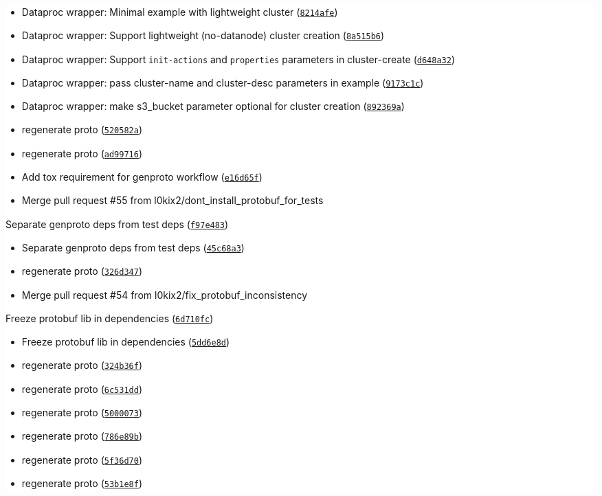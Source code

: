 * Dataproc wrapper: Minimal example with lightweight cluster ([`8214afe`](https://github.com/librarian/python-sdk/commit/8214afe9bdcfbb8c28efd465aebdb8c1a62a1d15))

* Dataproc wrapper: Support lightweight (no-datanode) cluster creation ([`8a515b6`](https://github.com/librarian/python-sdk/commit/8a515b6143fc62466487c04090eb74a1d17beab2))

* Dataproc wrapper: Support `init-actions` and `properties` parameters in cluster-create ([`d648a32`](https://github.com/librarian/python-sdk/commit/d648a326c8b3a3ea764341847f1a824f52e0e215))

* Dataproc wrapper: pass cluster-name and cluster-desc parameters in example ([`9173c1c`](https://github.com/librarian/python-sdk/commit/9173c1ceae828063a8b15574e6a21aa57f2ad998))

* Dataproc wrapper: make s3_bucket parameter optional for cluster creation ([`892369a`](https://github.com/librarian/python-sdk/commit/892369a306332db6b1bf9d80ca6285625952bbcf))

* regenerate proto ([`520582a`](https://github.com/librarian/python-sdk/commit/520582af82d9e810df2addaf272d2b4b16dd9a4c))

* regenerate proto ([`ad99716`](https://github.com/librarian/python-sdk/commit/ad997162b008b183789d9d609e1674041c26be89))

* Add tox requirement for genproto workflow ([`e16d65f`](https://github.com/librarian/python-sdk/commit/e16d65fe9900ea80e4425ea0fc6bf652f5ad77ef))

* Merge pull request #55 from l0kix2/dont_install_protobuf_for_tests

Separate genproto deps from test deps ([`f97e483`](https://github.com/librarian/python-sdk/commit/f97e4838e2fa66174ea0a68b61a586ccceb56aa7))

* Separate genproto deps from test deps ([`45c68a3`](https://github.com/librarian/python-sdk/commit/45c68a35005008841ed8d962b5043c08ee4a5af5))

* regenerate proto ([`326d347`](https://github.com/librarian/python-sdk/commit/326d34788cc3b2ce6694c8389bfed1edf40bb55c))

* Merge pull request #54 from l0kix2/fix_protobuf_inconsistency

Freeze protobuf lib in dependencies ([`6d710fc`](https://github.com/librarian/python-sdk/commit/6d710fc3b9dca381e1e959f4ce2b8908f85ace87))

* Freeze protobuf lib in dependencies ([`5dd6e8d`](https://github.com/librarian/python-sdk/commit/5dd6e8deba732688798f8096f87b203ede009076))

* regenerate proto ([`324b36f`](https://github.com/librarian/python-sdk/commit/324b36f0cdfb7cd4540ef390b3bacdcba00bcaf4))

* regenerate proto ([`6c531dd`](https://github.com/librarian/python-sdk/commit/6c531dd8acd858235eb4c504be8f7583b9ab083e))

* regenerate proto ([`5000073`](https://github.com/librarian/python-sdk/commit/50000736c80cf04929cb0027297bcc017afbfc8e))

* regenerate proto ([`786e89b`](https://github.com/librarian/python-sdk/commit/786e89b3b08f453007ba490d659b814db6d419e9))

* regenerate proto ([`5f36d70`](https://github.com/librarian/python-sdk/commit/5f36d70d1b451f6a0fa39fca7e87b310c6eb1531))

* regenerate proto ([`53b1e8f`](https://github.com/librarian/python-sdk/commit/53b1e8f10ce7a1b6d5a2bfaa4b41435e1bfbfda5))
